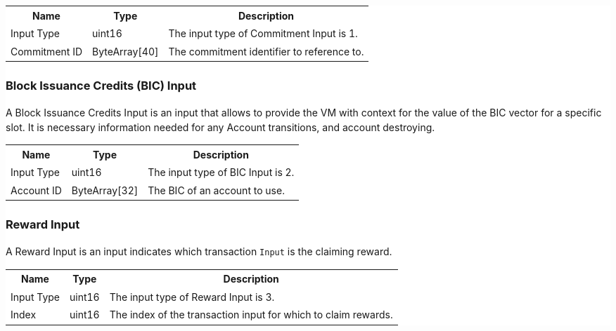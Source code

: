 <table>
    <tr>
        <th>Name</th>
        <th>Type</th>
        <th>Description</th>
    </tr>
    <tr>
        <td>Input Type</td>
        <td>uint16</td>
        <td>The input type of Commitment Input is 1.</td>
    </tr>
    <tr>
        <td>Commitment ID</td>
        <td>ByteArray[40]</td>
        <td>The commitment identifier to reference to.</td>
    </tr>
</table>

### Block Issuance Credits (BIC) Input

A Block Issuance Credits Input is an input that allows to provide the VM with context for the value of the BIC vector for a specific slot. It is necessary information needed for any Account transitions, and account destroying. 

<table>
    <tr>
        <th>Name</th>
        <th>Type</th>
        <th>Description</th>
    </tr>
    <tr>
        <td>Input Type</td>
        <td>uint16</td>
        <td>The input type of BIC Input is 2.</td>
    </tr>
    <tr>
        <td>Account ID</td>
        <td>ByteArray[32]</td>
        <td>The BIC of an account to use.</td>
    </tr>
</table>

### Reward Input

A Reward Input is an input indicates which transaction `Input` is the claiming reward. 

<table>
    <tr>
        <th>Name</th>
        <th>Type</th>
        <th>Description</th>
    </tr>
    <tr>
        <td>Input Type</td>
        <td>uint16</td>
        <td>The input type of Reward Input is 3.</td>
    </tr>
    <tr>
        <td>Index</td>
        <td>uint16</td>
        <td>The index of the transaction input for which to claim rewards.</td>
    </tr>
</table>
